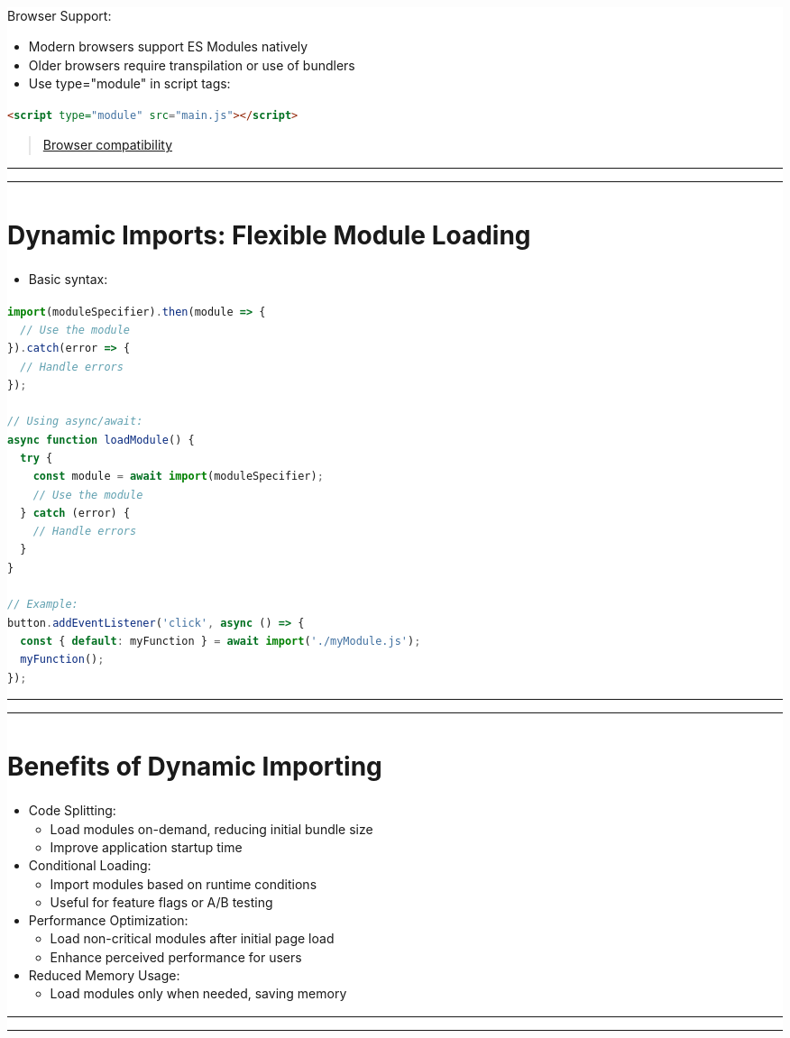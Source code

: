 
Browser Support:

- Modern browsers support ES Modules natively
- Older browsers require transpilation or use of bundlers
- Use type="module" in script tags:

```html
<script type="module" src="main.js"></script>
```

> [Browser compatibility](https://www.w3schools.com/js/js_versions.asp)

---
---

# Dynamic Imports: Flexible Module Loading

- Basic syntax:

```js
import(moduleSpecifier).then(module => {
  // Use the module
}).catch(error => {
  // Handle errors
});

// Using async/await:
async function loadModule() {
  try {
    const module = await import(moduleSpecifier);
    // Use the module
  } catch (error) {
    // Handle errors
  }
}

// Example:
button.addEventListener('click', async () => {
  const { default: myFunction } = await import('./myModule.js');
  myFunction();
});
```

---
---

# Benefits of Dynamic Importing

- Code Splitting:
  - Load modules on-demand, reducing initial bundle size
  - Improve application startup time
- Conditional Loading:
  - Import modules based on runtime conditions
  - Useful for feature flags or A/B testing
- Performance Optimization:
  - Load non-critical modules after initial page load
  - Enhance perceived performance for users
- Reduced Memory Usage:
  - Load modules only when needed, saving memory

---
---